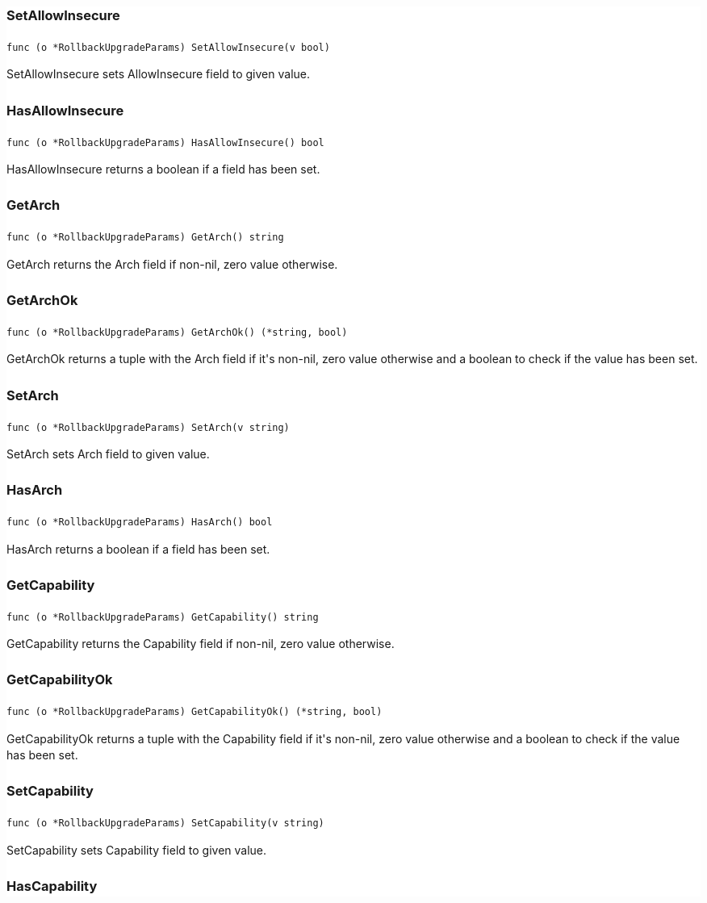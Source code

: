 ### SetAllowInsecure

`func (o *RollbackUpgradeParams) SetAllowInsecure(v bool)`

SetAllowInsecure sets AllowInsecure field to given value.

### HasAllowInsecure

`func (o *RollbackUpgradeParams) HasAllowInsecure() bool`

HasAllowInsecure returns a boolean if a field has been set.

### GetArch

`func (o *RollbackUpgradeParams) GetArch() string`

GetArch returns the Arch field if non-nil, zero value otherwise.

### GetArchOk

`func (o *RollbackUpgradeParams) GetArchOk() (*string, bool)`

GetArchOk returns a tuple with the Arch field if it's non-nil, zero value otherwise
and a boolean to check if the value has been set.

### SetArch

`func (o *RollbackUpgradeParams) SetArch(v string)`

SetArch sets Arch field to given value.

### HasArch

`func (o *RollbackUpgradeParams) HasArch() bool`

HasArch returns a boolean if a field has been set.

### GetCapability

`func (o *RollbackUpgradeParams) GetCapability() string`

GetCapability returns the Capability field if non-nil, zero value otherwise.

### GetCapabilityOk

`func (o *RollbackUpgradeParams) GetCapabilityOk() (*string, bool)`

GetCapabilityOk returns a tuple with the Capability field if it's non-nil, zero value otherwise
and a boolean to check if the value has been set.

### SetCapability

`func (o *RollbackUpgradeParams) SetCapability(v string)`

SetCapability sets Capability field to given value.

### HasCapability
